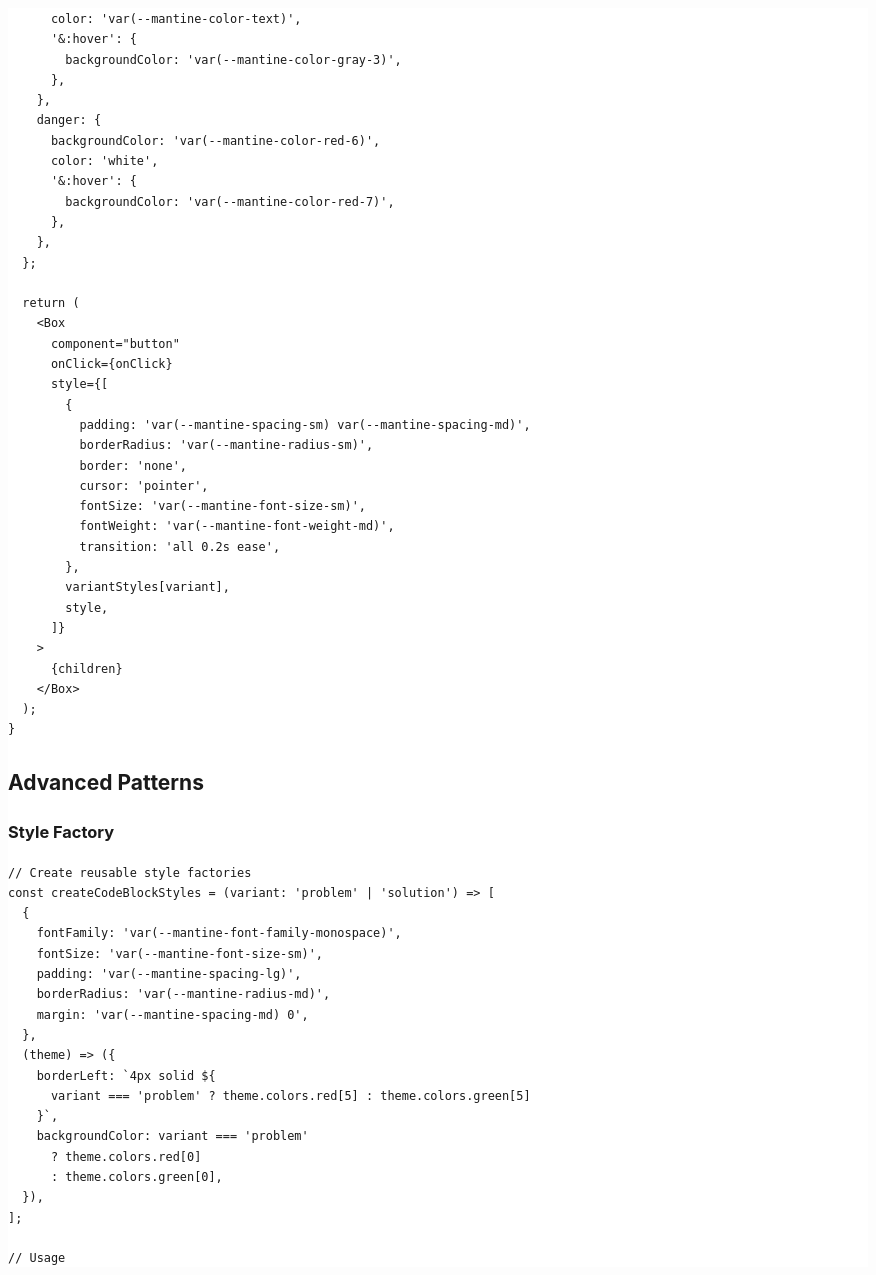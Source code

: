 ```tsx
      color: 'var(--mantine-color-text)',
      '&:hover': {
        backgroundColor: 'var(--mantine-color-gray-3)',
      },
    },
    danger: {
      backgroundColor: 'var(--mantine-color-red-6)',
      color: 'white',
      '&:hover': {
        backgroundColor: 'var(--mantine-color-red-7)',
      },
    },
  };

  return (
    <Box
      component="button"
      onClick={onClick}
      style={[
        {
          padding: 'var(--mantine-spacing-sm) var(--mantine-spacing-md)',
          borderRadius: 'var(--mantine-radius-sm)',
          border: 'none',
          cursor: 'pointer',
          fontSize: 'var(--mantine-font-size-sm)',
          fontWeight: 'var(--mantine-font-weight-md)',
          transition: 'all 0.2s ease',
        },
        variantStyles[variant],
        style,
      ]}
    >
      {children}
    </Box>
  );
}
```

## Advanced Patterns

### Style Factory

```tsx
// Create reusable style factories
const createCodeBlockStyles = (variant: 'problem' | 'solution') => [
  {
    fontFamily: 'var(--mantine-font-family-monospace)',
    fontSize: 'var(--mantine-font-size-sm)',
    padding: 'var(--mantine-spacing-lg)',
    borderRadius: 'var(--mantine-radius-md)',
    margin: 'var(--mantine-spacing-md) 0',
  },
  (theme) => ({
    borderLeft: `4px solid ${
      variant === 'problem' ? theme.colors.red[5] : theme.colors.green[5]
    }`,
    backgroundColor: variant === 'problem' 
      ? theme.colors.red[0] 
      : theme.colors.green[0],
  }),
];

// Usage
```